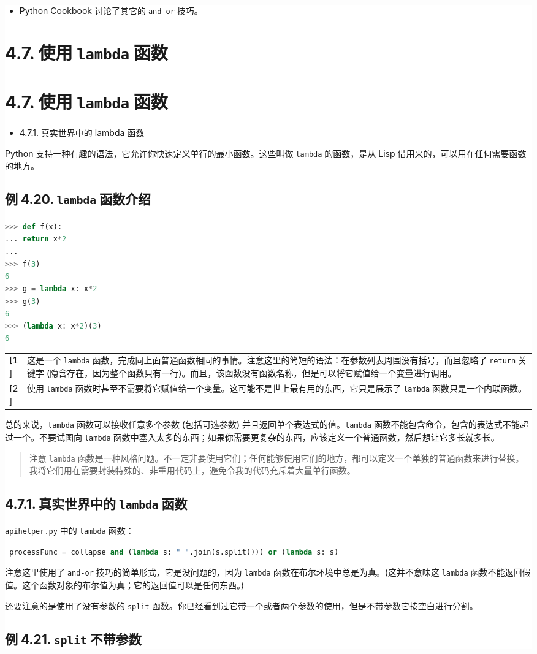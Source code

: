 *   Python Cookbook 讨论了[其它的 `and-or` 技巧](http://www.activestate.com/ASPN/Python/Cookbook/Recipe/52310)。

# 4.7\. 使用 `lambda` 函数

# 4.7\. 使用 `lambda` 函数

*   4.7.1\. 真实世界中的 lambda 函数

Python 支持一种有趣的语法，它允许你快速定义单行的最小函数。这些叫做 `lambda` 的函数，是从 Lisp 借用来的，可以用在任何需要函数的地方。

## 例 4.20\. `lambda` 函数介绍

```py
>>> def f(x):
... return x*2
... 
>>> f(3)
6
>>> g = lambda x: x*2  
>>> g(3)
6
>>> (lambda x: x*2)(3) 
6 
```

|  |  |
| --- | --- |
| [1] | 这是一个 `lambda` 函数，完成同上面普通函数相同的事情。注意这里的简短的语法：在参数列表周围没有括号，而且忽略了 `return` 关键字 (隐含存在，因为整个函数只有一行)。而且，该函数没有函数名称，但是可以将它赋值给一个变量进行调用。 |
| [2] | 使用 `lambda` 函数时甚至不需要将它赋值给一个变量。这可能不是世上最有用的东西，它只是展示了 `lambda` 函数只是一个内联函数。 |

总的来说，`lambda` 函数可以接收任意多个参数 (包括可选参数) 并且返回单个表达式的值。`lambda` 函数不能包含命令，包含的表达式不能超过一个。不要试图向 `lambda` 函数中塞入太多的东西；如果你需要更复杂的东西，应该定义一个普通函数，然后想让它多长就多长。

> 注意
> `lambda` 函数是一种风格问题。不一定非要使用它们；任何能够使用它们的地方，都可以定义一个单独的普通函数来进行替换。我将它们用在需要封装特殊的、非重用代码上，避免令我的代码充斥着大量单行函数。

## 4.7.1\. 真实世界中的 `lambda` 函数

`apihelper.py` 中的 `lambda` 函数：

```py
 processFunc = collapse and (lambda s: " ".join(s.split())) or (lambda s: s) 
```

注意这里使用了 `and-or` 技巧的简单形式，它是没问题的，因为 `lambda` 函数在布尔环境中总是为真。(这并不意味这 `lambda` 函数不能返回假值。这个函数对象的布尔值为真；它的返回值可以是任何东西。)

还要注意的是使用了没有参数的 `split` 函数。你已经看到过它带一个或者两个参数的使用，但是不带参数它按空白进行分割。

## 例 4.21\. `split` 不带参数
